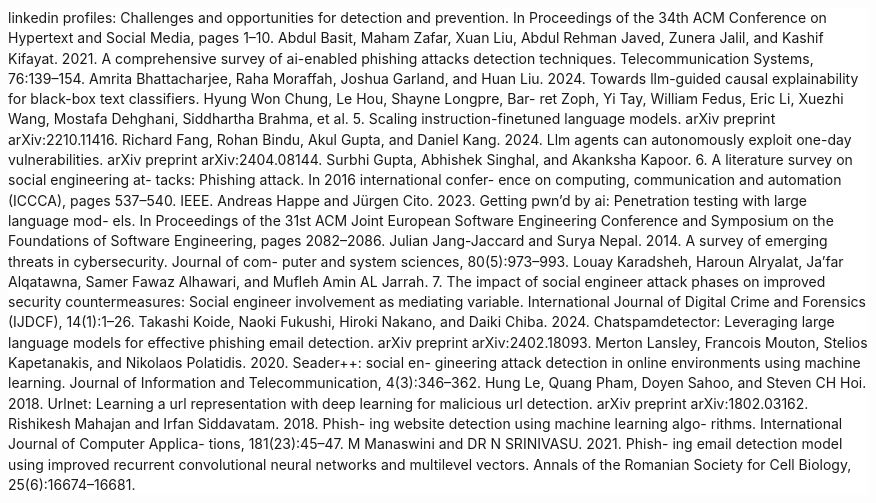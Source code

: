 linkedin profiles: Challenges and opportunities for
detection and prevention. In Proceedings of the 34th
ACM Conference on Hypertext and Social Media,
pages 1–10.
Abdul Basit, Maham Zafar, Xuan Liu, Abdul Rehman
Javed, Zunera Jalil, and Kashif Kifayat. 2021. A
comprehensive survey of ai-enabled phishing attacks
detection techniques. Telecommunication Systems,
76:139–154.
Amrita Bhattacharjee, Raha Moraffah, Joshua Garland,
and Huan Liu. 2024. Towards llm-guided causal
explainability for black-box text classifiers.
Hyung Won Chung, Le Hou, Shayne Longpre, Bar-
ret Zoph, Yi Tay, William Fedus, Eric Li, Xuezhi
Wang, Mostafa Dehghani, Siddhartha Brahma, et al.
5. Scaling instruction-finetuned language models.
arXiv preprint arXiv:2210.11416.
Richard Fang, Rohan Bindu, Akul Gupta, and Daniel
Kang. 2024. Llm agents can autonomously
exploit one-day vulnerabilities. arXiv preprint
arXiv:2404.08144.
Surbhi Gupta, Abhishek Singhal, and Akanksha Kapoor.
6. A literature survey on social engineering at-
tacks: Phishing attack. In 2016 international confer-
ence on computing, communication and automation
(ICCCA), pages 537–540. IEEE.
Andreas Happe and Jürgen Cito. 2023. Getting pwn’d
by ai: Penetration testing with large language mod-
els. In Proceedings of the 31st ACM Joint European
Software Engineering Conference and Symposium
on the Foundations of Software Engineering, pages
2082–2086.
Julian Jang-Jaccard and Surya Nepal. 2014. A survey
of emerging threats in cybersecurity. Journal of com-
puter and system sciences, 80(5):973–993.
Louay Karadsheh, Haroun Alryalat, Ja’far Alqatawna,
Samer Fawaz Alhawari, and Mufleh Amin AL Jarrah.
7. The impact of social engineer attack phases on
improved security countermeasures: Social engineer
involvement as mediating variable. International
Journal of Digital Crime and Forensics (IJDCF),
14(1):1–26.
Takashi Koide, Naoki Fukushi, Hiroki Nakano, and
Daiki Chiba. 2024. Chatspamdetector: Leveraging
large language models for effective phishing email
detection. arXiv preprint arXiv:2402.18093.
Merton Lansley, Francois Mouton, Stelios Kapetanakis,
and Nikolaos Polatidis. 2020. Seader++: social en-
gineering attack detection in online environments
using machine learning. Journal of Information and
Telecommunication, 4(3):346–362.
Hung Le, Quang Pham, Doyen Sahoo, and Steven CH
Hoi. 2018. Urlnet: Learning a url representation
with deep learning for malicious url detection. arXiv
preprint arXiv:1802.03162.
Rishikesh Mahajan and Irfan Siddavatam. 2018. Phish-
ing website detection using machine learning algo-
rithms. International Journal of Computer Applica-
tions, 181(23):45–47.
M Manaswini and DR N SRINIVASU. 2021. Phish-
ing email detection model using improved recurrent
convolutional neural networks and multilevel vectors.
Annals of the Romanian Society for Cell Biology,
25(6):16674–16681.